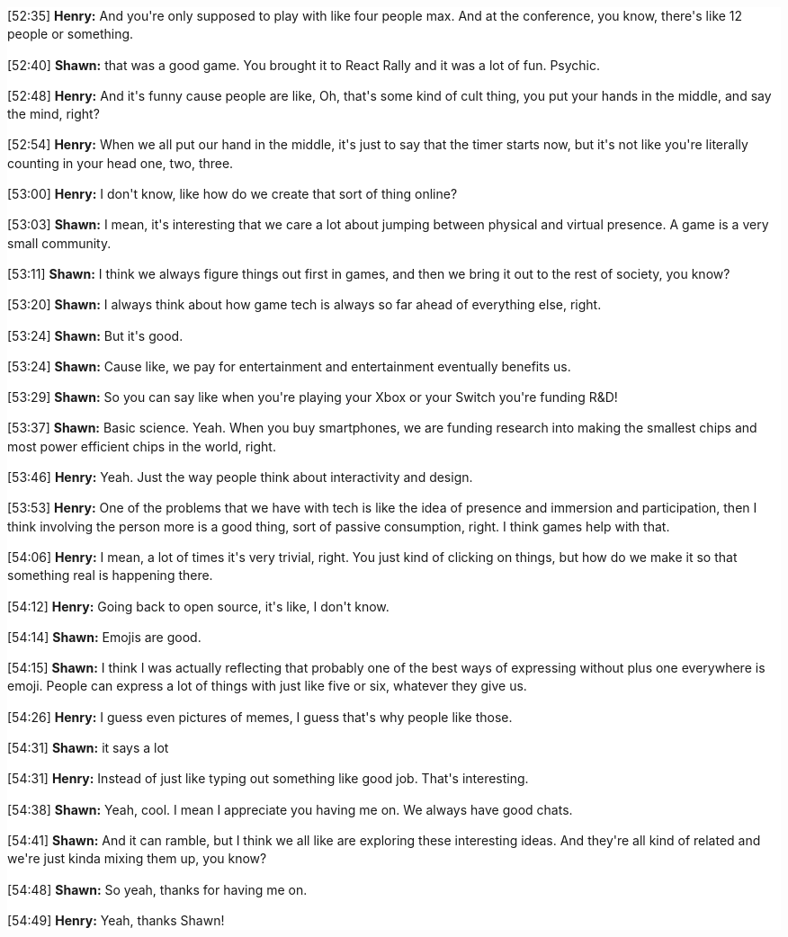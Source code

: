 [52:35] **Henry:** And you're only supposed to play with like four people max. And at the conference, you know, there's like 12 people or something.

[52:40] **Shawn:** that was a good game. You brought it to React Rally and it was a lot of fun. Psychic.

[52:48] **Henry:** And it's funny cause people are like, Oh, that's some kind of cult thing, you put your hands in the middle, and say the mind, right?

[52:54] **Henry:** When we all put our hand in the middle, it's just to say that the timer starts now, but it's not like you're literally counting in your head one, two, three.

[53:00] **Henry:** I don't know, like how do we create that sort of thing online?

[53:03] **Shawn:** I mean, it's interesting that we care a lot about jumping between physical and virtual presence. A game is a very small community.

[53:11] **Shawn:** I think we always figure things out first in games, and then we bring it out to the rest of society, you know?

[53:20] **Shawn:** I always think about how game tech is always so far ahead of everything else, right.

[53:24] **Shawn:** But it's good.

[53:24] **Shawn:** Cause like, we pay for entertainment and entertainment eventually benefits us.

[53:29] **Shawn:** So you can say like when you're playing your Xbox or your Switch you're funding R&D!

[53:37] **Shawn:** Basic science. Yeah. When you buy smartphones, we are funding research into making the smallest chips and most power efficient chips in the world, right.

[53:46] **Henry:** Yeah. Just the way people think about interactivity and design.

[53:53] **Henry:** One of the problems that we have with tech is like the idea of presence and immersion and participation, then I think involving the person more is a good thing, sort of passive consumption, right. I think games help with that.

[54:06] **Henry:** I mean, a lot of times it's very trivial, right. You just kind of clicking on things, but how do we make it so that something real is happening there.

[54:12] **Henry:** Going back to open source, it's like, I don't know.

[54:14] **Shawn:** Emojis are good.

[54:15] **Shawn:** I think I was actually reflecting that probably one of the best ways of expressing without plus one everywhere is emoji. People can express a lot of things with just like five or six, whatever they give us.

[54:26] **Henry:** I guess even pictures of memes, I guess that's why people like those.

[54:31] **Shawn:** it says a lot

[54:31] **Henry:** Instead of just like typing out something like good job. That's interesting.

[54:38] **Shawn:** Yeah, cool. I mean I appreciate you having me on. We always have good chats.

[54:41] **Shawn:** And it can ramble, but I think we all like are exploring these interesting ideas. And they're all kind of related and we're just kinda mixing them up, you know?

[54:48] **Shawn:** So yeah, thanks for having me on.

[54:49] **Henry:** Yeah, thanks Shawn!
